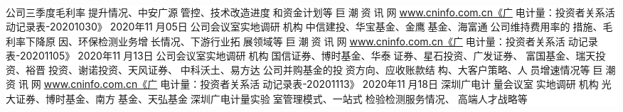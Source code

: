 公司三季度毛利率
提升情况、中安广源
管控、技术改造进度
和资金计划等
巨
潮
资
讯
网
www.cninfo.com.cn《广
电计量：投资者关系活
动记录表-20201030》
2020年11
月05日
公司会议室实地调研
机构
中信建投、华宝基金、金鹰
基金、海富通
公司维持费用率的
措施、毛利率下降原
因、环保检测业务增
长情况、下游行业拓
展领域等
巨
潮
资
讯
网
www.cninfo.com.cn《广
电计量：投资者关系活
动记录表-20201105》
2020年11
月13日
公司会议室实地调研
机构
国信证券、博时基金、华泰
证券、星石投资、广发证券、
富国基金、瑞天投资、裕晋
投资、谢诺投资、天风证券、
中科沃土、易方达
公司并购基金的投
资方向、应收账款结
构、大客户策略、人
员增速情况等
巨
潮
资
讯
网
www.cninfo.com.cn《广
电计量：投资者关系活
动记录表-20201113》
2020年11
月18日
深圳广电计
量会议室
实地调研
机构
光大证券、博时基金、南方
基金、天弘基金
深圳广电计量实验
室管理模式、一站式
检验检测服务情况、
高端人才战略等